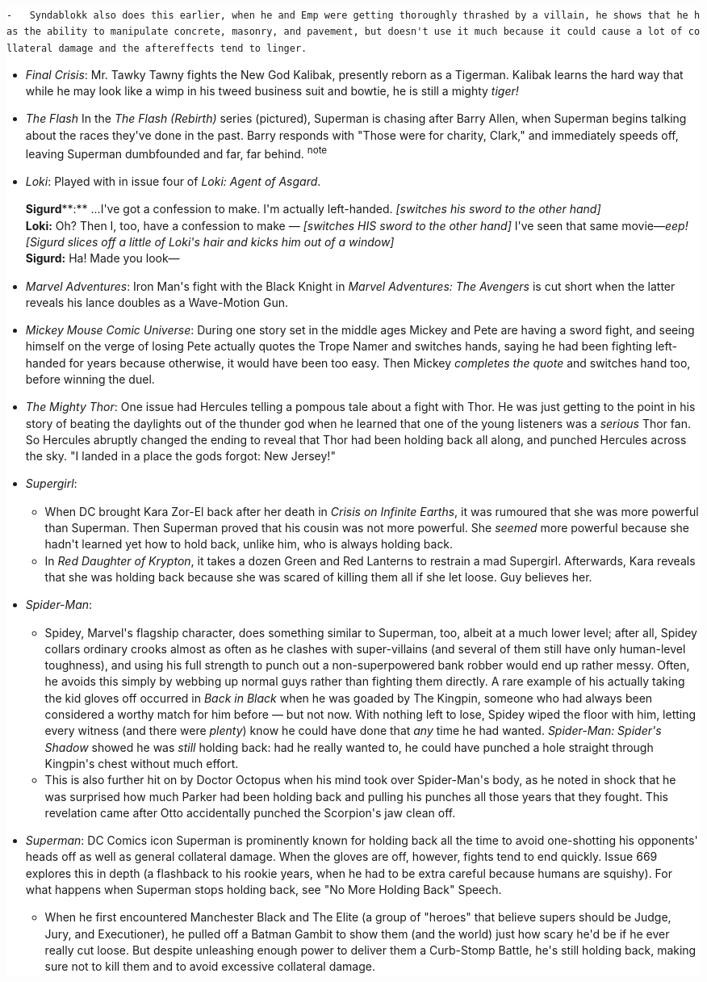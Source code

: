     -   Syndablokk also does this earlier, when he and Emp were getting thoroughly thrashed by a villain, he shows that he has the ability to manipulate concrete, masonry, and pavement, but doesn't use it much because it could cause a lot of collateral damage and the aftereffects tend to linger.
-   _Final Crisis_: Mr. Tawky Tawny fights the New God Kalibak, presently reborn as a Tigerman. Kalibak learns the hard way that while he may look like a wimp in his tweed business suit and bowtie, he is still a mighty _tiger!_
-   _The Flash_ In the _The Flash (Rebirth)_ series (pictured), Superman is chasing after Barry Allen, when Superman begins talking about the races they've done in the past. Barry responds with "Those were for charity, Clark," and immediately speeds off, leaving Superman dumbfounded and far, far behind. <sup>note&nbsp;</sup> 
-   _Loki_: Played with in issue four of _Loki: Agent of Asgard_.
    
    **Sigurd****:** ...I've got a confession to make. I'm actually left-handed. _\[switches his sword to the other hand\]_  
    **Loki:** Oh? Then I, too, have a confession to make — _\[switches HIS sword to the other hand\]_ I've seen that same movie—_eep!_  
    _\[Sigurd slices off a little of Loki's hair and kicks him out of a window\]_  
    **Sigurd:** Ha! Made you look—
    
-   _Marvel Adventures_: Iron Man's fight with the Black Knight in _Marvel Adventures: The Avengers_ is cut short when the latter reveals his lance doubles as a Wave-Motion Gun.
-   _Mickey Mouse Comic Universe_: During one story set in the middle ages Mickey and Pete are having a sword fight, and seeing himself on the verge of losing Pete actually quotes the Trope Namer and switches hands, saying he had been fighting left-handed for years because otherwise, it would have been too easy. Then Mickey _completes the quote_ and switches hand too, before winning the duel.
-   _The Mighty Thor_: One issue had Hercules telling a pompous tale about a fight with Thor. He was just getting to the point in his story of beating the daylights out of the thunder god when he learned that one of the young listeners was a _serious_ Thor fan. So Hercules abruptly changed the ending to reveal that Thor had been holding back all along, and punched Hercules across the sky. "I landed in a place the gods forgot: New Jersey!"
-   _Supergirl_:
    -   When DC brought Kara Zor-El back after her death in _Crisis on Infinite Earths_, it was rumoured that she was more powerful than Superman. Then Superman proved that his cousin was not more powerful. She _seemed_ more powerful because she hadn't learned yet how to hold back, unlike him, who is always holding back.
    -   In _Red Daughter of Krypton_, it takes a dozen Green and Red Lanterns to restrain a mad Supergirl. Afterwards, Kara reveals that she was holding back because she was scared of killing them all if she let loose. Guy believes her.
-   _Spider-Man_:
    -   Spidey, Marvel's flagship character, does something similar to Superman, too, albeit at a much lower level; after all, Spidey collars ordinary crooks almost as often as he clashes with super-villains (and several of them still have only human-level toughness), and using his full strength to punch out a non-superpowered bank robber would end up rather messy. Often, he avoids this simply by webbing up normal guys rather than fighting them directly. A rare example of his actually taking the kid gloves off occurred in _Back in Black_ when he was goaded by The Kingpin, someone who had always been considered a worthy match for him before — but not now. With nothing left to lose, Spidey wiped the floor with him, letting every witness (and there were _plenty_) know he could have done that _any_ time he had wanted. _Spider-Man: Spider's Shadow_ showed he was _still_ holding back: had he really wanted to, he could have punched a hole straight through Kingpin's chest without much effort.
    -   This is also further hit on by Doctor Octopus when his mind took over Spider-Man's body, as he noted in shock that he was surprised how much Parker had been holding back and pulling his punches all those years that they fought. This revelation came after Otto accidentally punched the Scorpion's jaw clean off.
-   _Superman_: DC Comics icon Superman is prominently known for holding back all the time to avoid one-shotting his opponents' heads off as well as general collateral damage. When the gloves are off, however, fights tend to end quickly. Issue 669 explores this in depth (a flashback to his rookie years, when he had to be extra careful because humans are squishy). For what happens when Superman stops holding back, see "No More Holding Back" Speech.
    -   When he first encountered Manchester Black and The Elite (a group of "heroes" that believe supers should be Judge, Jury, and Executioner), he pulled off a Batman Gambit to show them (and the world) just how scary he'd be if he ever really cut loose. But despite unleashing enough power to deliver them a Curb-Stomp Battle, he's still holding back, making sure not to kill them and to avoid excessive collateral damage.
